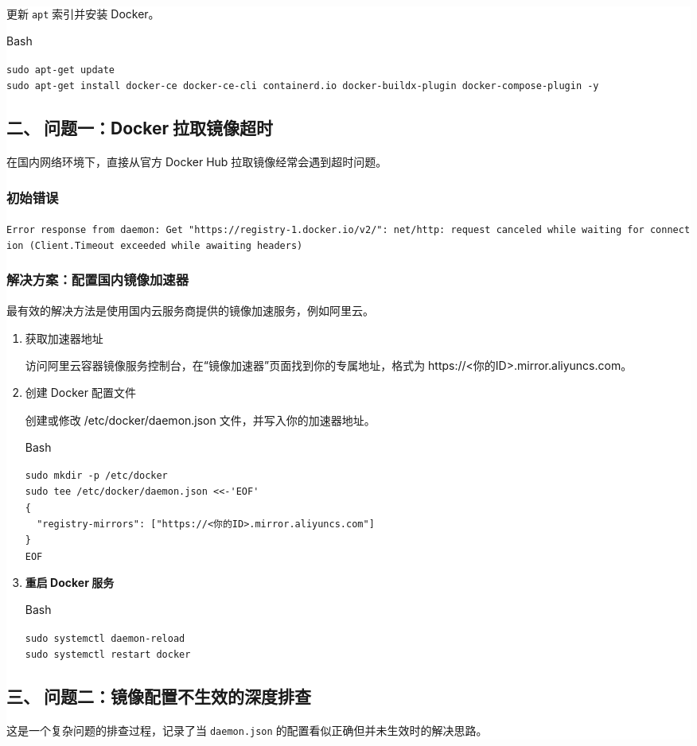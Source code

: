 更新 `apt` 索引并安装 Docker。

Bash

```
sudo apt-get update
sudo apt-get install docker-ce docker-ce-cli containerd.io docker-buildx-plugin docker-compose-plugin -y
```

## 二、 问题一：Docker 拉取镜像超时

在国内网络环境下，直接从官方 Docker Hub 拉取镜像经常会遇到超时问题。

### 初始错误

```
Error response from daemon: Get "https://registry-1.docker.io/v2/": net/http: request canceled while waiting for connection (Client.Timeout exceeded while awaiting headers)
```

### 解决方案：配置国内镜像加速器

最有效的解决方法是使用国内云服务商提供的镜像加速服务，例如阿里云。

1. 获取加速器地址
    
    访问阿里云容器镜像服务控制台，在“镜像加速器”页面找到你的专属地址，格式为 https://<你的ID>.mirror.aliyuncs.com。
    
2. 创建 Docker 配置文件
    
    创建或修改 /etc/docker/daemon.json 文件，并写入你的加速器地址。
    
    Bash
    
    ```
    sudo mkdir -p /etc/docker
    sudo tee /etc/docker/daemon.json <<-'EOF'
    {
      "registry-mirrors": ["https://<你的ID>.mirror.aliyuncs.com"]
    }
    EOF
    ```
    
3. **重启 Docker 服务**
    
    Bash
    
    ```
    sudo systemctl daemon-reload
    sudo systemctl restart docker
    ```
    

## 三、 问题二：镜像配置不生效的深度排查

这是一个复杂问题的排查过程，记录了当 `daemon.json` 的配置看似正确但并未生效时的解决思路。
